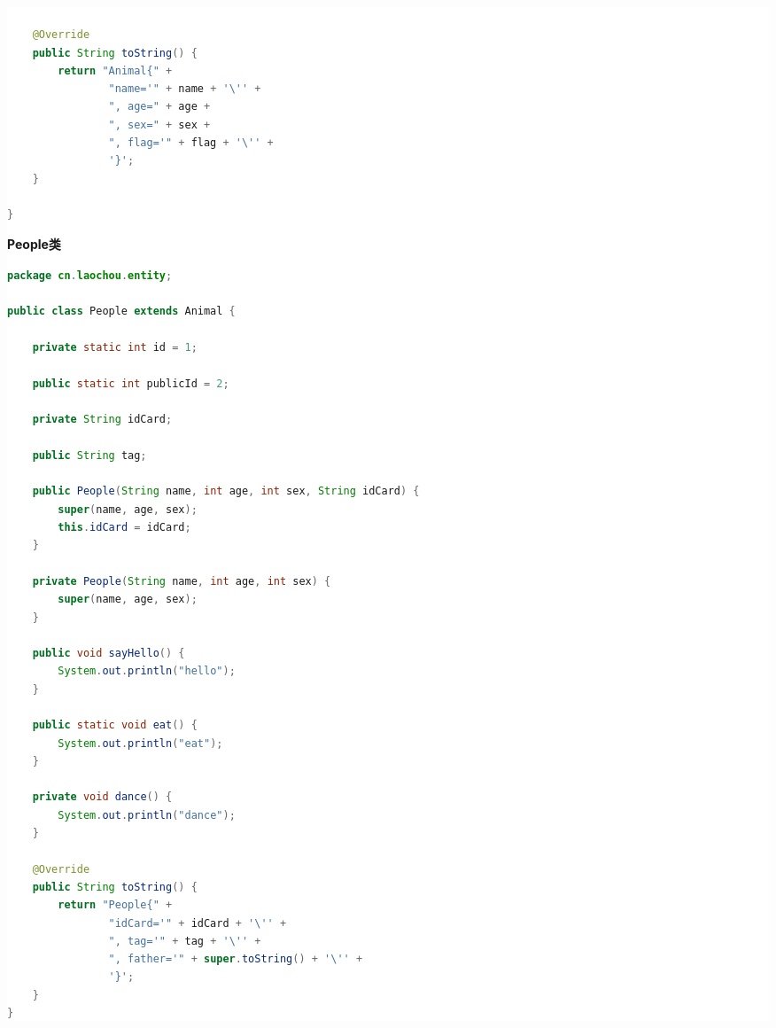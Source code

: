 ```java
    
    @Override
    public String toString() {
        return "Animal{" +
                "name='" + name + '\'' +
                ", age=" + age +
                ", sex=" + sex +
                ", flag='" + flag + '\'' +
                '}';
    }
    
}

```

**People类**

```java
package cn.laochou.entity;

public class People extends Animal {

    private static int id = 1;
    
    public static int publicId = 2;

    private String idCard;

    public String tag;

    public People(String name, int age, int sex, String idCard) {
        super(name, age, sex);
        this.idCard = idCard;
    }
    
    private People(String name, int age, int sex) {
        super(name, age, sex);
    }

    public void sayHello() {
        System.out.println("hello");
    }

    public static void eat() {
        System.out.println("eat");
    }

    private void dance() {
        System.out.println("dance");
    }
    
    @Override
    public String toString() {
        return "People{" +
                "idCard='" + idCard + '\'' +
                ", tag='" + tag + '\'' +
                ", father='" + super.toString() + '\'' +
                '}';
    }
}

```
